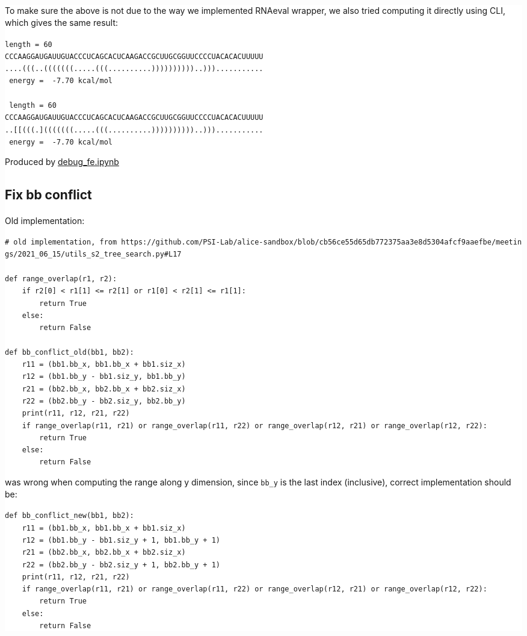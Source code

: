 To make sure the above is not due to the way we implemented RNAeval wrapper,
we also tried computing it directly using CLI, which gives the same result:

```
length = 60
CCCAAGGAUGAUUGUACCCUCAGCACUCAAGACCGCUUGCGGUUCCCCUACACACUUUUU
....(((..(((((((.....(((..........))))))))))..)))...........
 energy =  -7.70 kcal/mol

 length = 60
CCCAAGGAUGAUUGUACCCUCAGCACUCAAGACCGCUUGCGGUUCCCCUACACACUUUUU
..[[(((.](((((((.....(((..........))))))))))..)))...........
 energy =  -7.70 kcal/mol
```



Produced by [debug_fe.ipynb](debug_fe.ipynb)


## Fix bb conflict


Old implementation:

```
# old implementation, from https://github.com/PSI-Lab/alice-sandbox/blob/cb56ce55d65db772375aa3e8d5304afcf9aaefbe/meetings/2021_06_15/utils_s2_tree_search.py#L17

def range_overlap(r1, r2):
    if r2[0] < r1[1] <= r2[1] or r1[0] < r2[1] <= r1[1]:
        return True
    else:
        return False

def bb_conflict_old(bb1, bb2):
    r11 = (bb1.bb_x, bb1.bb_x + bb1.siz_x)
    r12 = (bb1.bb_y - bb1.siz_y, bb1.bb_y)
    r21 = (bb2.bb_x, bb2.bb_x + bb2.siz_x)
    r22 = (bb2.bb_y - bb2.siz_y, bb2.bb_y)
    print(r11, r12, r21, r22)
    if range_overlap(r11, r21) or range_overlap(r11, r22) or range_overlap(r12, r21) or range_overlap(r12, r22):
        return True
    else:
        return False
```

was wrong when computing the range along y dimension,
since `bb_y` is the last index (inclusive), correct implementation should be:

```
def bb_conflict_new(bb1, bb2):
    r11 = (bb1.bb_x, bb1.bb_x + bb1.siz_x)
    r12 = (bb1.bb_y - bb1.siz_y + 1, bb1.bb_y + 1)
    r21 = (bb2.bb_x, bb2.bb_x + bb2.siz_x)
    r22 = (bb2.bb_y - bb2.siz_y + 1, bb2.bb_y + 1)
    print(r11, r12, r21, r22)
    if range_overlap(r11, r21) or range_overlap(r11, r22) or range_overlap(r12, r21) or range_overlap(r12, r22):
        return True
    else:
        return False
```
